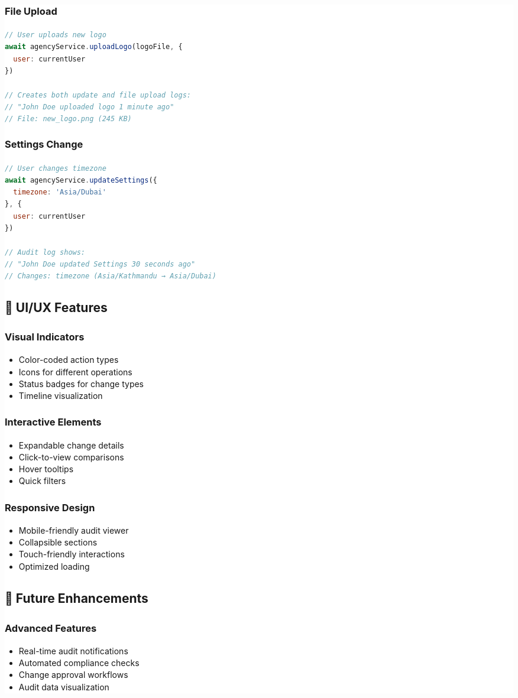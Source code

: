 ### **File Upload**
```javascript
// User uploads new logo
await agencyService.uploadLogo(logoFile, {
  user: currentUser
})

// Creates both update and file upload logs:
// "John Doe uploaded logo 1 minute ago"
// File: new_logo.png (245 KB)
```

### **Settings Change**
```javascript
// User changes timezone
await agencyService.updateSettings({
  timezone: 'Asia/Dubai'
}, {
  user: currentUser
})

// Audit log shows:
// "John Doe updated Settings 30 seconds ago"
// Changes: timezone (Asia/Kathmandu → Asia/Dubai)
```

## 🎨 **UI/UX Features**

### **Visual Indicators**
- Color-coded action types
- Icons for different operations
- Status badges for change types
- Timeline visualization

### **Interactive Elements**
- Expandable change details
- Click-to-view comparisons
- Hover tooltips
- Quick filters

### **Responsive Design**
- Mobile-friendly audit viewer
- Collapsible sections
- Touch-friendly interactions
- Optimized loading

## 🔮 **Future Enhancements**

### **Advanced Features**
- Real-time audit notifications
- Automated compliance checks
- Change approval workflows
- Audit data visualization
